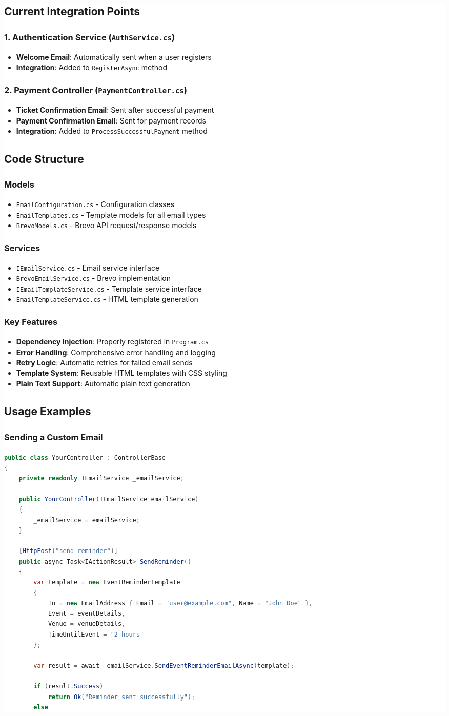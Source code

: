 ## Current Integration Points

### 1. Authentication Service (`AuthService.cs`)
- **Welcome Email**: Automatically sent when a user registers
- **Integration**: Added to `RegisterAsync` method

### 2. Payment Controller (`PaymentController.cs`)
- **Ticket Confirmation Email**: Sent after successful payment
- **Payment Confirmation Email**: Sent for payment records
- **Integration**: Added to `ProcessSuccessfulPayment` method

## Code Structure

### Models
- `EmailConfiguration.cs` - Configuration classes
- `EmailTemplates.cs` - Template models for all email types
- `BrevoModels.cs` - Brevo API request/response models

### Services
- `IEmailService.cs` - Email service interface
- `BrevoEmailService.cs` - Brevo implementation
- `IEmailTemplateService.cs` - Template service interface
- `EmailTemplateService.cs` - HTML template generation

### Key Features
- **Dependency Injection**: Properly registered in `Program.cs`
- **Error Handling**: Comprehensive error handling and logging
- **Retry Logic**: Automatic retries for failed email sends
- **Template System**: Reusable HTML templates with CSS styling
- **Plain Text Support**: Automatic plain text generation

## Usage Examples

### Sending a Custom Email
```csharp
public class YourController : ControllerBase
{
    private readonly IEmailService _emailService;

    public YourController(IEmailService emailService)
    {
        _emailService = emailService;
    }

    [HttpPost("send-reminder")]
    public async Task<IActionResult> SendReminder()
    {
        var template = new EventReminderTemplate
        {
            To = new EmailAddress { Email = "user@example.com", Name = "John Doe" },
            Event = eventDetails,
            Venue = venueDetails,
            TimeUntilEvent = "2 hours"
        };

        var result = await _emailService.SendEventReminderEmailAsync(template);
        
        if (result.Success)
            return Ok("Reminder sent successfully");
        else
```